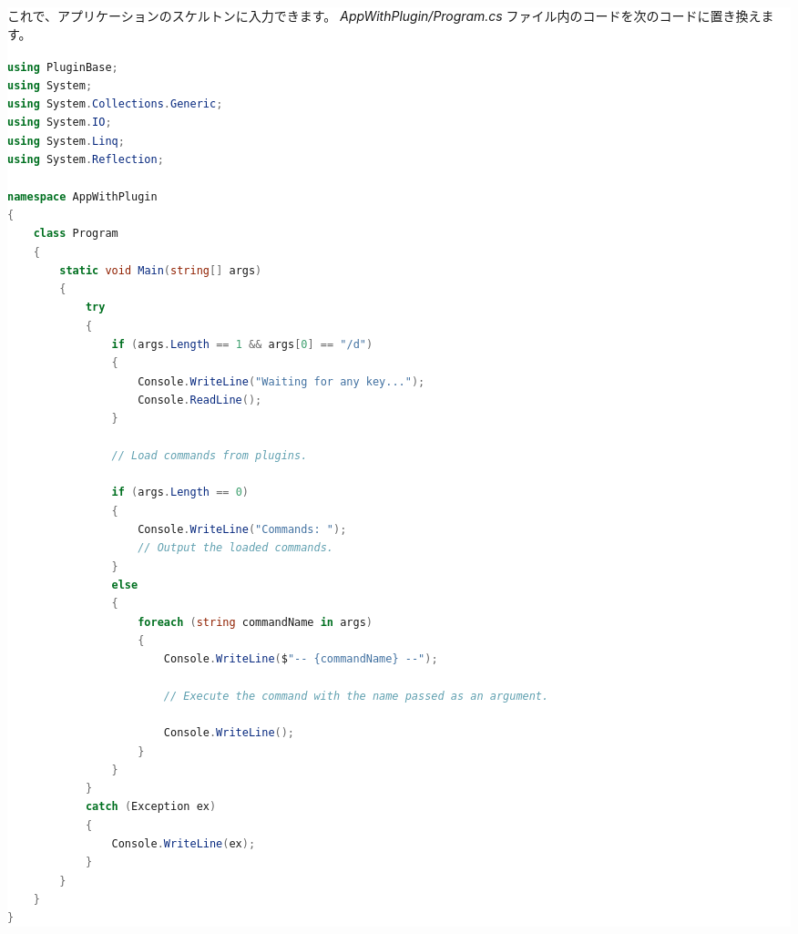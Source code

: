これで、アプリケーションのスケルトンに入力できます。 *AppWithPlugin/Program.cs* ファイル内のコードを次のコードに置き換えます。

```csharp
using PluginBase;
using System;
using System.Collections.Generic;
using System.IO;
using System.Linq;
using System.Reflection;

namespace AppWithPlugin
{
    class Program
    {
        static void Main(string[] args)
        {
            try
            {
                if (args.Length == 1 && args[0] == "/d")
                {
                    Console.WriteLine("Waiting for any key...");
                    Console.ReadLine();
                }

                // Load commands from plugins.

                if (args.Length == 0)
                {
                    Console.WriteLine("Commands: ");
                    // Output the loaded commands.
                }
                else
                {
                    foreach (string commandName in args)
                    {
                        Console.WriteLine($"-- {commandName} --");

                        // Execute the command with the name passed as an argument.

                        Console.WriteLine();
                    }
                }
            }
            catch (Exception ex)
            {
                Console.WriteLine(ex);
            }
        }
    }
}

```
